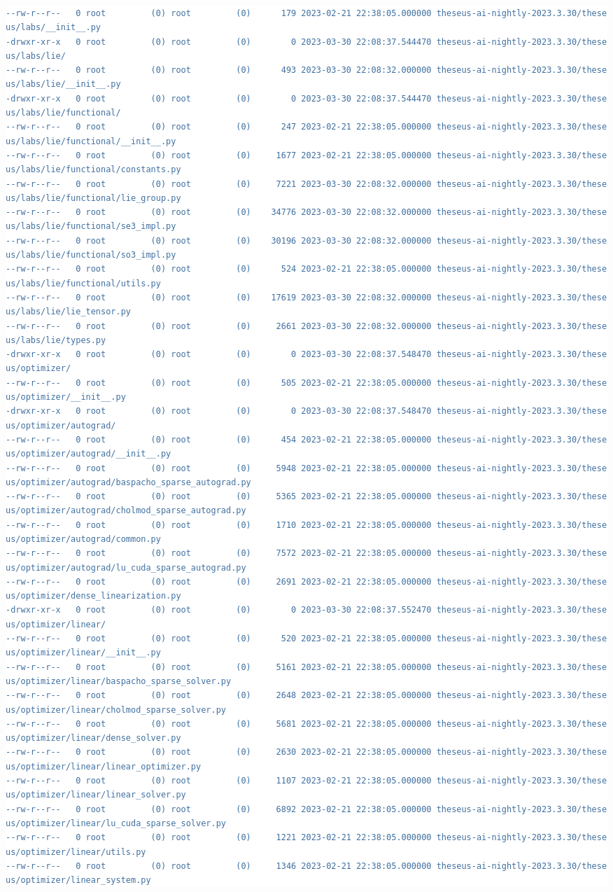```diff
--rw-r--r--   0 root         (0) root         (0)      179 2023-02-21 22:38:05.000000 theseus-ai-nightly-2023.3.30/theseus/labs/__init__.py
-drwxr-xr-x   0 root         (0) root         (0)        0 2023-03-30 22:08:37.544470 theseus-ai-nightly-2023.3.30/theseus/labs/lie/
--rw-r--r--   0 root         (0) root         (0)      493 2023-03-30 22:08:32.000000 theseus-ai-nightly-2023.3.30/theseus/labs/lie/__init__.py
-drwxr-xr-x   0 root         (0) root         (0)        0 2023-03-30 22:08:37.544470 theseus-ai-nightly-2023.3.30/theseus/labs/lie/functional/
--rw-r--r--   0 root         (0) root         (0)      247 2023-02-21 22:38:05.000000 theseus-ai-nightly-2023.3.30/theseus/labs/lie/functional/__init__.py
--rw-r--r--   0 root         (0) root         (0)     1677 2023-02-21 22:38:05.000000 theseus-ai-nightly-2023.3.30/theseus/labs/lie/functional/constants.py
--rw-r--r--   0 root         (0) root         (0)     7221 2023-03-30 22:08:32.000000 theseus-ai-nightly-2023.3.30/theseus/labs/lie/functional/lie_group.py
--rw-r--r--   0 root         (0) root         (0)    34776 2023-03-30 22:08:32.000000 theseus-ai-nightly-2023.3.30/theseus/labs/lie/functional/se3_impl.py
--rw-r--r--   0 root         (0) root         (0)    30196 2023-03-30 22:08:32.000000 theseus-ai-nightly-2023.3.30/theseus/labs/lie/functional/so3_impl.py
--rw-r--r--   0 root         (0) root         (0)      524 2023-02-21 22:38:05.000000 theseus-ai-nightly-2023.3.30/theseus/labs/lie/functional/utils.py
--rw-r--r--   0 root         (0) root         (0)    17619 2023-03-30 22:08:32.000000 theseus-ai-nightly-2023.3.30/theseus/labs/lie/lie_tensor.py
--rw-r--r--   0 root         (0) root         (0)     2661 2023-03-30 22:08:32.000000 theseus-ai-nightly-2023.3.30/theseus/labs/lie/types.py
-drwxr-xr-x   0 root         (0) root         (0)        0 2023-03-30 22:08:37.548470 theseus-ai-nightly-2023.3.30/theseus/optimizer/
--rw-r--r--   0 root         (0) root         (0)      505 2023-02-21 22:38:05.000000 theseus-ai-nightly-2023.3.30/theseus/optimizer/__init__.py
-drwxr-xr-x   0 root         (0) root         (0)        0 2023-03-30 22:08:37.548470 theseus-ai-nightly-2023.3.30/theseus/optimizer/autograd/
--rw-r--r--   0 root         (0) root         (0)      454 2023-02-21 22:38:05.000000 theseus-ai-nightly-2023.3.30/theseus/optimizer/autograd/__init__.py
--rw-r--r--   0 root         (0) root         (0)     5948 2023-02-21 22:38:05.000000 theseus-ai-nightly-2023.3.30/theseus/optimizer/autograd/baspacho_sparse_autograd.py
--rw-r--r--   0 root         (0) root         (0)     5365 2023-02-21 22:38:05.000000 theseus-ai-nightly-2023.3.30/theseus/optimizer/autograd/cholmod_sparse_autograd.py
--rw-r--r--   0 root         (0) root         (0)     1710 2023-02-21 22:38:05.000000 theseus-ai-nightly-2023.3.30/theseus/optimizer/autograd/common.py
--rw-r--r--   0 root         (0) root         (0)     7572 2023-02-21 22:38:05.000000 theseus-ai-nightly-2023.3.30/theseus/optimizer/autograd/lu_cuda_sparse_autograd.py
--rw-r--r--   0 root         (0) root         (0)     2691 2023-02-21 22:38:05.000000 theseus-ai-nightly-2023.3.30/theseus/optimizer/dense_linearization.py
-drwxr-xr-x   0 root         (0) root         (0)        0 2023-03-30 22:08:37.552470 theseus-ai-nightly-2023.3.30/theseus/optimizer/linear/
--rw-r--r--   0 root         (0) root         (0)      520 2023-02-21 22:38:05.000000 theseus-ai-nightly-2023.3.30/theseus/optimizer/linear/__init__.py
--rw-r--r--   0 root         (0) root         (0)     5161 2023-02-21 22:38:05.000000 theseus-ai-nightly-2023.3.30/theseus/optimizer/linear/baspacho_sparse_solver.py
--rw-r--r--   0 root         (0) root         (0)     2648 2023-02-21 22:38:05.000000 theseus-ai-nightly-2023.3.30/theseus/optimizer/linear/cholmod_sparse_solver.py
--rw-r--r--   0 root         (0) root         (0)     5681 2023-02-21 22:38:05.000000 theseus-ai-nightly-2023.3.30/theseus/optimizer/linear/dense_solver.py
--rw-r--r--   0 root         (0) root         (0)     2630 2023-02-21 22:38:05.000000 theseus-ai-nightly-2023.3.30/theseus/optimizer/linear/linear_optimizer.py
--rw-r--r--   0 root         (0) root         (0)     1107 2023-02-21 22:38:05.000000 theseus-ai-nightly-2023.3.30/theseus/optimizer/linear/linear_solver.py
--rw-r--r--   0 root         (0) root         (0)     6892 2023-02-21 22:38:05.000000 theseus-ai-nightly-2023.3.30/theseus/optimizer/linear/lu_cuda_sparse_solver.py
--rw-r--r--   0 root         (0) root         (0)     1221 2023-02-21 22:38:05.000000 theseus-ai-nightly-2023.3.30/theseus/optimizer/linear/utils.py
--rw-r--r--   0 root         (0) root         (0)     1346 2023-02-21 22:38:05.000000 theseus-ai-nightly-2023.3.30/theseus/optimizer/linear_system.py
```